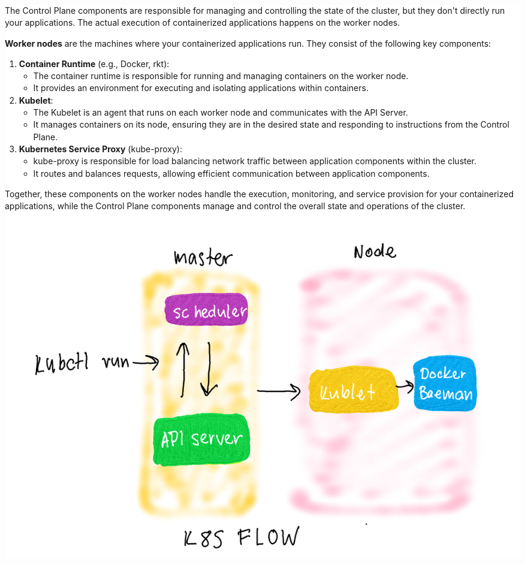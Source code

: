 The Control Plane components are responsible for managing and controlling the state of the cluster, but they don't directly run your applications. The actual execution of containerized applications happens on the worker nodes.

**Worker nodes** are the machines where your containerized applications run. They consist of the following key components:

1. **Container Runtime** (e.g., Docker, rkt):
    - The container runtime is responsible for running and managing containers on the worker node.
    - It provides an environment for executing and isolating applications within containers.
2. **Kubelet**:
    - The Kubelet is an agent that runs on each worker node and communicates with the API Server.
    - It manages containers on its node, ensuring they are in the desired state and responding to instructions from the Control Plane.
3. **Kubernetes Service Proxy** (kube-proxy):
    - kube-proxy is responsible for load balancing network traffic between application components within the cluster.
    - It routes and balances requests, allowing efficient communication between application components.

Together, these components on the worker nodes handle the execution, monitoring, and service provision for your containerized applications, while the Control Plane components manage and control the overall state and operations of the cluster.

![](./images/k8_flow.png)
